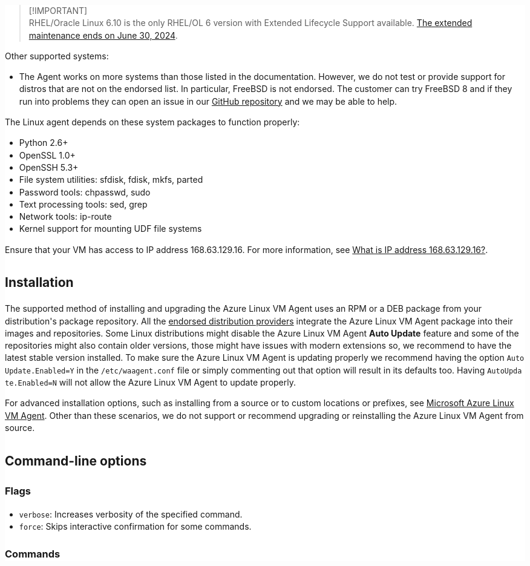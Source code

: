 > [!IMPORTANT]</br>
> RHEL/Oracle Linux 6.10 is the only RHEL/OL 6 version with Extended Lifecycle Support available. [The extended maintenance ends on June 30, 2024](https://access.redhat.com/support/policy/updates/errata).


Other supported systems:

- The Agent works on more systems than those listed in the documentation. However, we do not test or provide support for distros that are not on the endorsed list. In particular, FreeBSD is not endorsed. The customer can try FreeBSD 8 and if they  run into problems they can open an issue in our [GitHub repository](https://github.com/Azure/WALinuxAgent) and we may be able to help.

The Linux agent depends on these system packages to function properly:

- Python 2.6+
- OpenSSL 1.0+
- OpenSSH 5.3+
- File system utilities: sfdisk, fdisk, mkfs, parted
- Password tools: chpasswd, sudo
- Text processing tools: sed, grep
- Network tools: ip-route
- Kernel support for mounting UDF file systems

Ensure that your VM has access to IP address 168.63.129.16. For more information, see [What is IP address 168.63.129.16?](/azure/virtual-network/what-is-ip-address-168-63-129-16).

## Installation

The supported method of installing and upgrading the Azure Linux VM Agent uses an RPM or a DEB package from your distribution's package repository. All the [endorsed distribution providers](../linux/endorsed-distros.md) integrate the Azure Linux VM Agent package into their images and repositories.
Some Linux distributions might disable the Azure Linux VM Agent **Auto Update** feature and some of the repositories might also contain older versions, those might have issues with modern extensions so, we recommend to have the latest stable version installed.
To make sure the Azure Linux VM Agent is updating properly we recommend having the option `AutoUpdate.Enabled=Y` in the `/etc/waagent.conf` file or simply commenting out that option will result in its defaults too. Having `AutoUpdate.Enabled=N` will not allow the Azure Linux VM Agent to update properly.

For advanced installation options, such as installing from a source or to custom locations or prefixes, see [Microsoft Azure Linux VM Agent](https://github.com/Azure/WALinuxAgent). Other than these scenarios, we do not support or recommend upgrading or reinstalling the Azure Linux VM Agent from source.

## Command-line options

### Flags

- `verbose`: Increases verbosity of the specified command.
- `force`: Skips interactive confirmation for some commands.

### Commands
